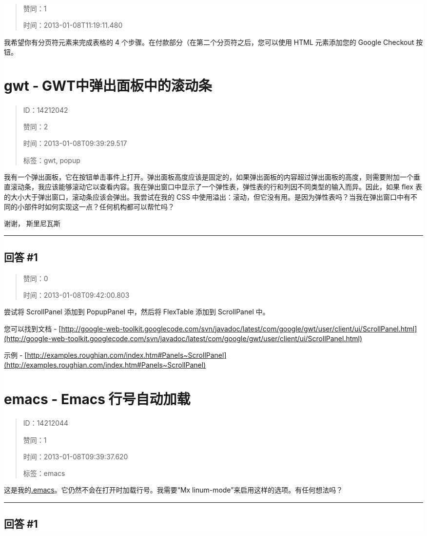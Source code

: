 > 赞同：1
> 
> 时间：2013-01-08T11:19:11.480

我希望你有分页符元素来完成表格的 4 个步骤。在付款部分（在第二个分页符之后，您可以使用 HTML 元素添加您的 Google Checkout 按钮。

# gwt - GWT中弹出面板中的滚动条

> ID：14212042
> 
> 赞同：2
> 
> 时间：2013-01-08T09:39:29.517
> 
> 标签：gwt, popup

我有一个弹出面板，它在按钮单击事件上打开。弹出面板高度应该是固定的，如果弹出面板的内容超过弹出面板的高度，则需要附加一个垂直滚动条，我应该能够滚动它以查看内容。我在弹出窗口中显示了一个弹性表，弹性表的行和列因不同类型的输入而异。因此，如果 flex 表的大小大于弹出窗口，滚动条应该会弹出。我尝试在我的 CSS 中使用溢出：滚动，但它没有用。是因为弹性表吗？当我在弹出窗口中有不同的小部件时如何实现这一点？任何机构都可以帮忙吗？

谢谢， 斯里尼瓦斯

* * *

## 回答 #1

> 赞同：0
> 
> 时间：2013-01-08T09:42:00.803

尝试将 ScrollPanel 添加到 PopupPanel 中，然后将 FlexTable 添加到 ScrollPanel 中。

您可以找到文档 - [http://google-web-toolkit.googlecode.com/svn/javadoc/latest/com/google/gwt/user/client/ui/ScrollPanel.html](http://google-web-toolkit.googlecode.com/svn/javadoc/latest/com/google/gwt/user/client/ui/ScrollPanel.html)

示例 - [http://examples.roughian.com/index.htm#Panels~ScrollPanel](http://examples.roughian.com/index.htm#Panels~ScrollPanel)

# emacs - Emacs 行号自动加载

> ID：14212044
> 
> 赞同：1
> 
> 时间：2013-01-08T09:39:37.620
> 
> 标签：emacs

这是我的[.emacs](https://gist.github.com/4482483)。它仍然不会在打开时加载行号。我需要“Mx linum-mode”来启用这样的选项。有任何想法吗？

* * *

## 回答 #1
